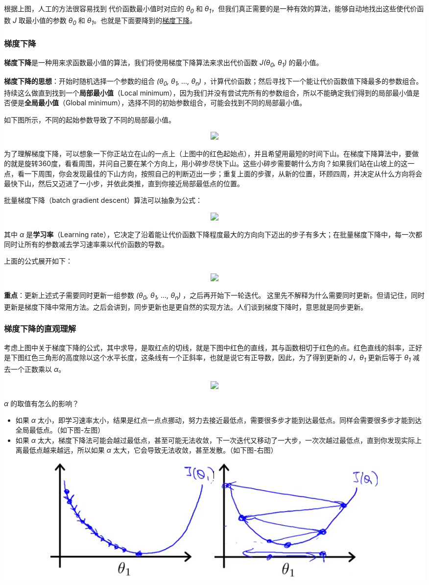 根据上图，人工的方法很容易找到 代价函数最小值时对应的 _θ<sub>0</sub>_ 和 _θ<sub>1</sub>_，但我们真正需要的是一种有效的算法，能够自动地找出这些使代价函数 _J_ 取最小值的参数  _θ<sub>0</sub>_ 和 _θ<sub>1</sub>_。也就是下面要降到的[梯度下降](#梯度下降)。

### 梯度下降
**梯度下降**是一种用来求函数最小值的算法，我们将使用梯度下降算法来求出代价函数 _J(θ<sub>0</sub>, θ<sub>1</sub>)_ 的最小值。

**梯度下降的思想**：开始时随机选择一个参数的组合 _(θ<sub>0</sub>, θ<sub>1</sub>, ..., θ<sub>n</sub>)_ ，计算代价函数；然后寻找下一个能让代价函数值下降最多的参数组合。持续这么做直到找到一个**局部最小值**（Local minimum），因为我们并没有尝试完所有的参数组合，所以不能确定我们得到的局部最小值是否便是**全局最小值**（Global minimum），选择不同的初始参数组合，可能会找到不同的局部最小值。

如下图所示，不同的起始参数导致了不同的局部最小值。
<p align="center">
<img src="https://raw.github.com/loveunk/Coursera-ML-AndrewNg-Notes/master/images/db48c81304317847870d486ba5bb2015.jpg" />
</p>

为了理解梯度下降，可以想象一下你正站立在山的一点上（上图中的红色起始点），并且希望用最短的时间下山。在梯度下降算法中，要做的就是旋转360度，看看周围，并问自己要在某个方向上，用小碎步尽快下山。这些小碎步需要朝什么方向？如果我们站在山坡上的这一点，看一下周围，你会发现最佳的下山方向，按照自己的判断迈出一步；重复上面的步骤，从新的位置，环顾四周，并决定从什么方向将会最快下山，然后又迈进了一小步，并依此类推，直到你接近局部最低点的位置。

批量梯度下降（batch gradient descent）算法可以抽象为公式：

<p align="center">
<img src="https://raw.github.com/loveunk/Coursera-ML-AndrewNg-Notes/master/images/7da5a5f635b1eb552618556f1b4aac1a.png" />
</p>

其中 _α_ 是**学习率**（Learning rate），它决定了沿着能让代价函数下降程度最大的方向向下迈出的步子有多大；在批量梯度下降中，每一次都同时让所有的参数减去学习速率乘以代价函数的导数。

上面的公式展开如下：
<p align="center">
<img src="https://raw.github.com/loveunk/Coursera-ML-AndrewNg-Notes/master/images/ef4227864e3cabb9a3938386f857e938.png" />
</p>

**重点**：更新上述式子需要同时更新一组参数 _(θ<sub>0</sub>, θ<sub>1</sub>, ..., θ<sub>n</sub>)_ ，之后再开始下一轮迭代。 这里先不解释为什么需要同时更新。但请记住，同时更新是梯度下降中常用方法。之后会讲到，同步更新也是更自然的实现方法。人们谈到梯度下降时，意思就是同步更新。

### 梯度下降的直观理解
考虑上图中关于梯度下降的公式，其中求导，是取红点的切线，就是下图中红色的直线，其与函数相切于红色的点。红色直线的斜率，正好是下图红色三角形的高度除以这个水平长度，这条线有一个正斜率，也就是说它有正导数，因此，为了得到更新的 _J_，_θ<sub>1</sub>_ 更新后等于 _θ<sub>1</sub>_ 减去一个正数乘以 _α_。

<p align="center">
<img src="https://raw.github.com/loveunk/Coursera-ML-AndrewNg-Notes/master/images/ee916631a9f386e43ef47efafeb65b0f.png" />
</p>

 _α_ 的取值有怎么的影响？
* 如果 _α_ 太小，即学习速率太小，结果是红点一点点挪动，努力去接近最低点，需要很多步才能到达最低点。同样会需要很多步才能到达全局最低点。（如下图-左图）
* 如果 _α_ 太大，梯度下降法可能会越过最低点，甚至可能无法收敛，下一次迭代又移动了一大步，一次次越过最低点，直到你发现实际上离最低点越来越远，所以如果 _α_ 太大，它会导致无法收敛，甚至发散。（如下图-右图）

<p align="center">
<img src="img/gradient-descent-learning-rate-alpha-effect.png" />
</p>
